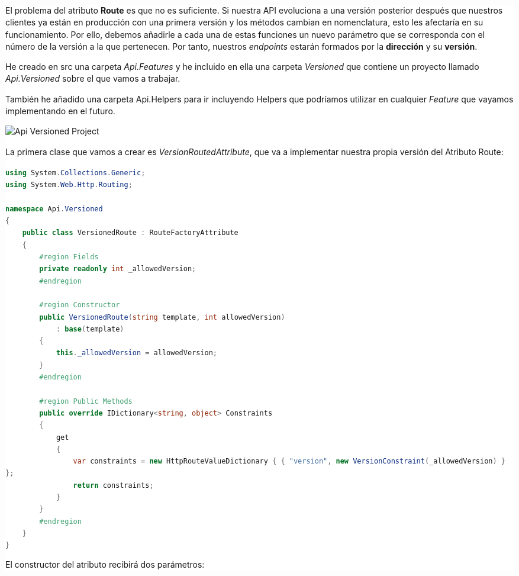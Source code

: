 El problema del atributo __Route__ es que no es suficiente. Si nuestra API evoluciona a una versión posterior después que nuestros clientes ya están en producción con una primera versión y los métodos cambian en nomenclatura, esto les afectaría en su funcionamiento. Por ello, debemos añadirle a cada una de estas funciones un nuevo parámetro que se corresponda con el número de la versión a la que pertenecen. Por tanto, nuestros _endpoints_ estarán formados por la __dirección__ y su __versión__.

He creado en src una carpeta _Api.Features_ y he incluido en ella una carpeta _Versioned_ que contiene un proyecto llamado _Api.Versioned_ sobre el que vamos a trabajar.

También he añadido una carpeta Api.Helpers para ir incluyendo Helpers que podríamos utilizar en cualquier _Feature_ que vayamos implementando en el futuro.

![Api Versioned Project](http://geeks.ms/windowsplatform/wp-content/uploads/sites/266/2017/01/ProjectVersionedApi.png)

La primera clase que vamos a crear es _VersionRoutedAttribute_, que va a implementar nuestra propia versión del Atributo Route:

```csharp
using System.Collections.Generic;
using System.Web.Http.Routing;

namespace Api.Versioned
{
    public class VersionedRoute : RouteFactoryAttribute
    {
        #region Fields
        private readonly int _allowedVersion;
        #endregion

        #region Constructor
        public VersionedRoute(string template, int allowedVersion)
            : base(template)
        {
            this._allowedVersion = allowedVersion;
        }
        #endregion

        #region Public Methods
        public override IDictionary<string, object> Constraints
        {
            get
            {
                var constraints = new HttpRouteValueDictionary { { "version", new VersionConstraint(_allowedVersion) } };
                return constraints;
            }
        }
        #endregion       
    }
}
```

El constructor del atributo recibirá dos parámetros: 
